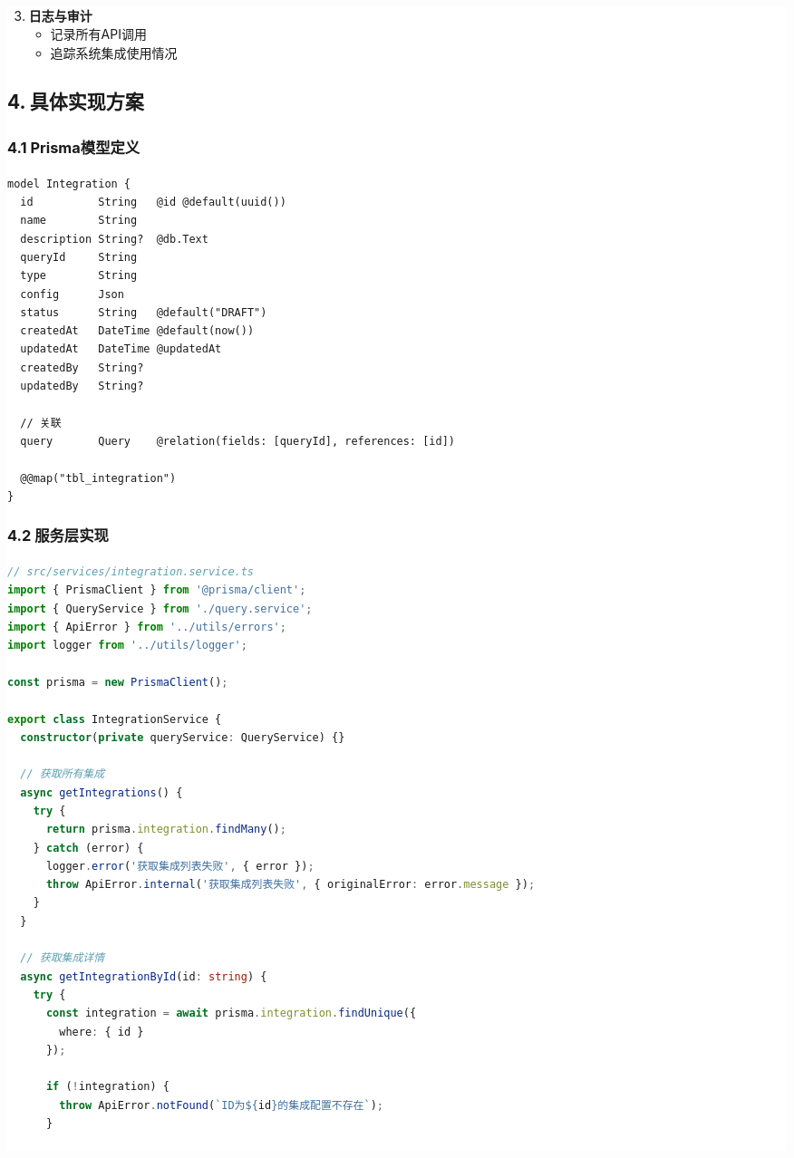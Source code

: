 3. **日志与审计**
   - 记录所有API调用
   - 追踪系统集成使用情况

## 4. 具体实现方案

### 4.1 Prisma模型定义

```prisma
model Integration {
  id          String   @id @default(uuid())
  name        String
  description String?  @db.Text
  queryId     String
  type        String
  config      Json
  status      String   @default("DRAFT")
  createdAt   DateTime @default(now())
  updatedAt   DateTime @updatedAt
  createdBy   String?
  updatedBy   String?
  
  // 关联
  query       Query    @relation(fields: [queryId], references: [id])

  @@map("tbl_integration")
}
```

### 4.2 服务层实现

```typescript
// src/services/integration.service.ts
import { PrismaClient } from '@prisma/client';
import { QueryService } from './query.service';
import { ApiError } from '../utils/errors';
import logger from '../utils/logger';

const prisma = new PrismaClient();

export class IntegrationService {
  constructor(private queryService: QueryService) {}

  // 获取所有集成
  async getIntegrations() {
    try {
      return prisma.integration.findMany();
    } catch (error) {
      logger.error('获取集成列表失败', { error });
      throw ApiError.internal('获取集成列表失败', { originalError: error.message });
    }
  }

  // 获取集成详情
  async getIntegrationById(id: string) {
    try {
      const integration = await prisma.integration.findUnique({
        where: { id }
      });
      
      if (!integration) {
        throw ApiError.notFound(`ID为${id}的集成配置不存在`);
      }
      
```